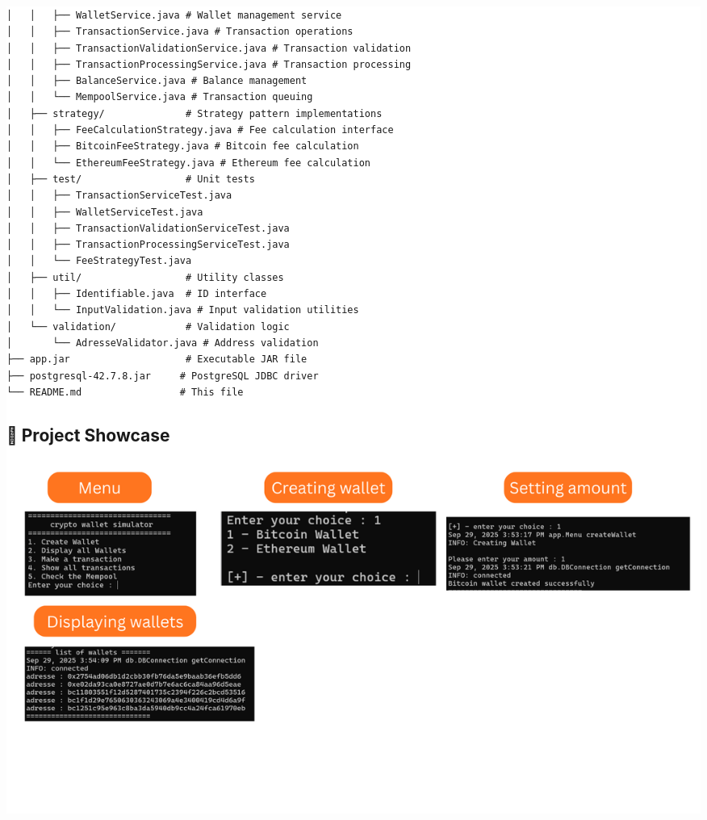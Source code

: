 ```
│   │   ├── WalletService.java # Wallet management service
│   │   ├── TransactionService.java # Transaction operations
│   │   ├── TransactionValidationService.java # Transaction validation
│   │   ├── TransactionProcessingService.java # Transaction processing
│   │   ├── BalanceService.java # Balance management
│   │   └── MempoolService.java # Transaction queuing
│   ├── strategy/              # Strategy pattern implementations
│   │   ├── FeeCalculationStrategy.java # Fee calculation interface
│   │   ├── BitcoinFeeStrategy.java # Bitcoin fee calculation
│   │   └── EthereumFeeStrategy.java # Ethereum fee calculation
│   ├── test/                  # Unit tests
│   │   ├── TransactionServiceTest.java
│   │   ├── WalletServiceTest.java
│   │   ├── TransactionValidationServiceTest.java
│   │   ├── TransactionProcessingServiceTest.java
│   │   └── FeeStrategyTest.java
│   ├── util/                  # Utility classes
│   │   ├── Identifiable.java  # ID interface
│   │   └── InputValidation.java # Input validation utilities
│   └── validation/            # Validation logic
│       └── AdresseValidator.java # Address validation
├── app.jar                    # Executable JAR file
├── postgresql-42.7.8.jar     # PostgreSQL JDBC driver
└── README.md                 # This file
```

## 🎯 Project Showcase
![Project Showcase](./showcase/project.png)
